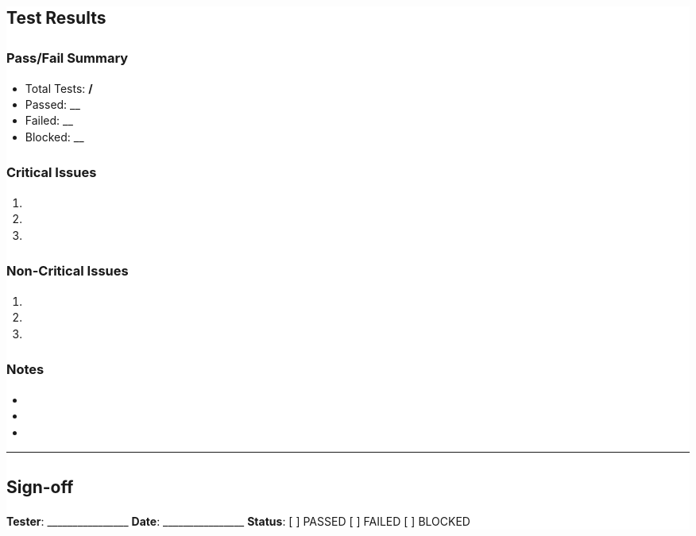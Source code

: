 
## Test Results

### Pass/Fail Summary
- Total Tests: __/__
- Passed: __
- Failed: __
- Blocked: __

### Critical Issues
1.
2.
3.

### Non-Critical Issues
1.
2.
3.

### Notes
-
-
-

---

## Sign-off
**Tester**: ________________
**Date**: ________________
**Status**: [ ] PASSED [ ] FAILED [ ] BLOCKED
